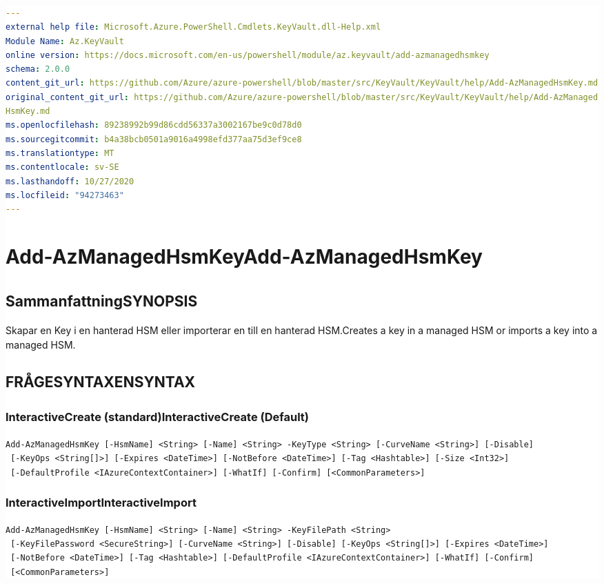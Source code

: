 ```yaml
---
external help file: Microsoft.Azure.PowerShell.Cmdlets.KeyVault.dll-Help.xml
Module Name: Az.KeyVault
online version: https://docs.microsoft.com/en-us/powershell/module/az.keyvault/add-azmanagedhsmkey
schema: 2.0.0
content_git_url: https://github.com/Azure/azure-powershell/blob/master/src/KeyVault/KeyVault/help/Add-AzManagedHsmKey.md
original_content_git_url: https://github.com/Azure/azure-powershell/blob/master/src/KeyVault/KeyVault/help/Add-AzManagedHsmKey.md
ms.openlocfilehash: 89238992b99d86cdd56337a3002167be9c0d78d0
ms.sourcegitcommit: b4a38bcb0501a9016a4998efd377aa75d3ef9ce8
ms.translationtype: MT
ms.contentlocale: sv-SE
ms.lasthandoff: 10/27/2020
ms.locfileid: "94273463"
---
```

# <span data-ttu-id="ca952-101">Add-AzManagedHsmKey</span><span class="sxs-lookup"><span data-stu-id="ca952-101">Add-AzManagedHsmKey</span></span>

## <span data-ttu-id="ca952-102">Sammanfattning</span><span class="sxs-lookup"><span data-stu-id="ca952-102">SYNOPSIS</span></span>
<span data-ttu-id="ca952-103">Skapar en Key i en hanterad HSM eller importerar en till en hanterad HSM.</span><span class="sxs-lookup"><span data-stu-id="ca952-103">Creates a key in a managed HSM or imports a key into a managed HSM.</span></span>

## <span data-ttu-id="ca952-104">FRÅGESYNTAXEN</span><span class="sxs-lookup"><span data-stu-id="ca952-104">SYNTAX</span></span>

### <span data-ttu-id="ca952-105">InteractiveCreate (standard)</span><span class="sxs-lookup"><span data-stu-id="ca952-105">InteractiveCreate (Default)</span></span>
```
Add-AzManagedHsmKey [-HsmName] <String> [-Name] <String> -KeyType <String> [-CurveName <String>] [-Disable]
 [-KeyOps <String[]>] [-Expires <DateTime>] [-NotBefore <DateTime>] [-Tag <Hashtable>] [-Size <Int32>]
 [-DefaultProfile <IAzureContextContainer>] [-WhatIf] [-Confirm] [<CommonParameters>]
```

### <span data-ttu-id="ca952-106">InteractiveImport</span><span class="sxs-lookup"><span data-stu-id="ca952-106">InteractiveImport</span></span>
```
Add-AzManagedHsmKey [-HsmName] <String> [-Name] <String> -KeyFilePath <String>
 [-KeyFilePassword <SecureString>] [-CurveName <String>] [-Disable] [-KeyOps <String[]>] [-Expires <DateTime>]
 [-NotBefore <DateTime>] [-Tag <Hashtable>] [-DefaultProfile <IAzureContextContainer>] [-WhatIf] [-Confirm]
 [<CommonParameters>]
```
